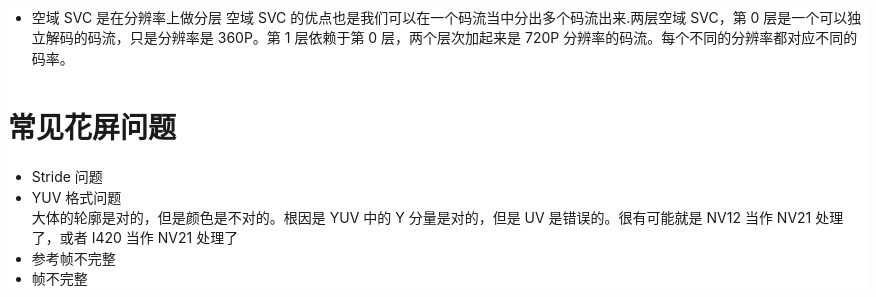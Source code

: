 * 空域 SVC 是在分辨率上做分层
  空域 SVC 的优点也是我们可以在一个码流当中分出多个码流出来.两层空域 SVC，第 0 层是一个可以独立解码的码流，只是分辨率是 360P。第 1 层依赖于第 0 层，两个层次加起来是 720P 分辨率的码流。每个不同的分辨率都对应不同的码率。

# 常见花屏问题

* Stride 问题  
* YUV 格式问题  
  大体的轮廓是对的，但是颜色是不对的。根因是 YUV 中的 Y 分量是对的，但是 UV 是错误的。很有可能就是 NV12 当作 NV21 处理了，或者 I420 当作 NV21 处理了  
* 参考帧不完整  
* 帧不完整